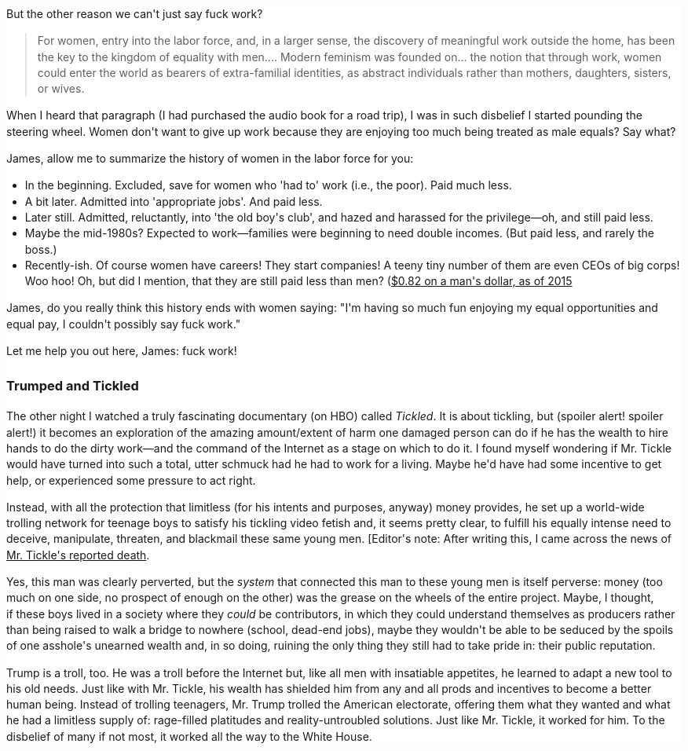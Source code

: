 But the other reason we can't just say fuck work?

> For women, entry into the labor force, and, in a larger sense, the discovery of meaningful work outside the home, has been the key to the kingdom of equality with men.... Modern feminism was founded on... the notion that through work, women could enter the world as bearers of extra-familial identities, as abstract individuals rather than mothers, daughters, sisters, or wives.

When I heard that paragraph (I had purchased the audio book for a road trip), I was in such disbelief I started pounding the steering wheel. Women don't want to give up work because they are enjoying too much being treated as male equals? Say what?

James, allow me to summarize the history of women in the labor force for you:
* In the beginning. Excluded, save for women who 'had to' work (i.e., the poor). Paid much less.
* A bit later. Admitted into 'appropriate jobs'. And paid less.
* Later still. Admitted, reluctantly, into 'the old boy's club', and hazed and harassed for the privilege—oh, and still paid less.
* Maybe the mid-1980s? Expected to work—families were beginning to need double incomes. (But paid less, and rarely the boss.)
* Recently-ish. Of course women have careers! They start companies! A teeny tiny number of them are even CEOs of big corps! Woo hoo! Oh, but did I mention, that they are still paid less than men? ([$0.82 on a man's dollar, as of 2015](http://www.pewresearch.org/fact-tank/2016/07/01/racial-gender-wage-gaps-persist-in-u-s-despite-some-progress/.)

James, do you really think this history ends with women saying: "I'm having so much fun enjoying my equal opportunities and equal pay, I couldn't possibly say fuck work."

Let me help you out here, James: fuck work!

### Trumped and Tickled 
The other night I watched a truly fascinating documentary (on HBO) called _Tickled_. It is about tickling, but (spoiler alert! spoiler alert!) it becomes an exploration of the amazing amount/extent of harm one damaged person can do if he has the wealth to hire hands to do the dirty work—and the command of the Internet as a stage on which to do it. I found myself wondering if Mr. Tickle would have turned into such a total, utter schmuck had he had to work for a living. Maybe he'd have had some incentive to get help, or experienced some pressure to act right.

Instead, with all the protection that limitless (for his intents and purposes, anyway) money provides, he set up a world-wide trolling network for teenage boys to satisfy his tickling video fetish and, it seems pretty clear, to fulfill his equally intense need to deceive, manipulate, threaten, and blackmail these same young men. [Editor's note: After writing this, I came across the news of [Mr. Tickle's reported death](http://www.slashfilm.com/david-damato-dead/).

Yes, this man was clearly perverted, but the _system_ that connected this man to these young men is itself perverse: money (too much on one side, no prospect of enough on the other) was the grease on the wheels of the entire project. Maybe, I thought, if these boys lived in a society where they _could_ be contributors, in which they could understand themselves as producers rather than being raised to walk a bridge to nowhere (school, dead-end jobs), maybe they wouldn't be able to be seduced by the spoils of one asshole's unearned wealth and, in so doing, ruining the only thing they still had to take pride in: their public reputation.

Trump is a troll, too. He was a troll before the Internet but, like all men with insatiable appetites, he learned to adapt a new tool to his old needs. Just like with Mr. Tickle, his wealth has shielded him from any and all prods and incentives to become a better human being. Instead of trolling teenagers, Mr. Trump trolled the American electorate, offering them what they wanted and what he had a limitless supply of: rage-filled platitudes and reality-untroubled solutions. Just like Mr. Tickle, it worked for him. To the disbelief of many if not most, it worked all the way to the White House.
